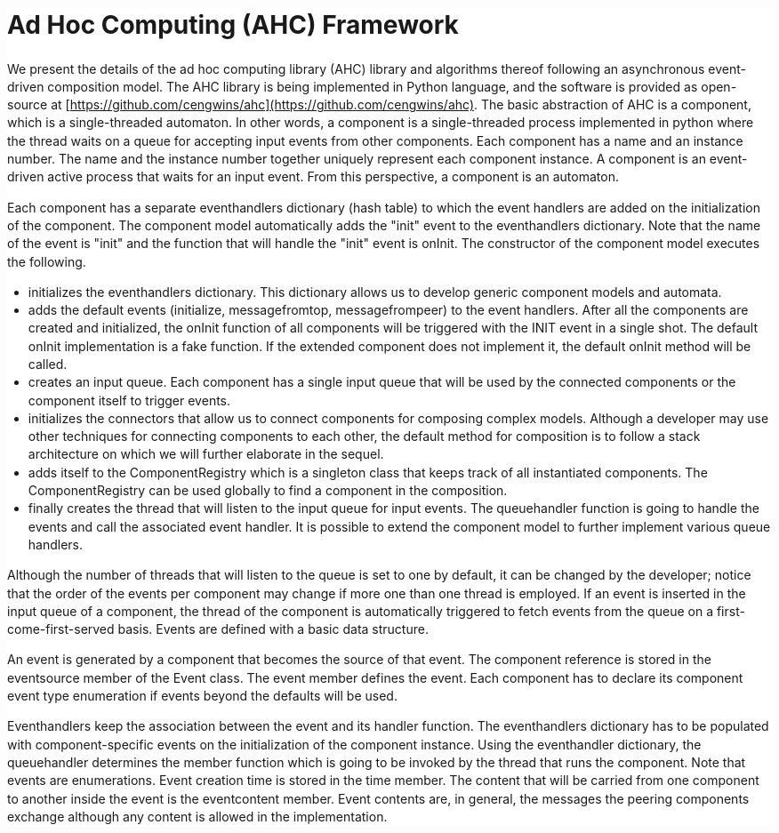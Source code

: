 # Ad Hoc Computing (AHC) Framework

We present the details of the ad hoc computing library (AHC) library and algorithms thereof following an asynchronous event-driven composition model.  The AHC library is being implemented in Python language, and the software is provided as open-source at [https://github.com/cengwins/ahc](https://github.com/cengwins/ahc).  The basic abstraction of AHC is a component, which is a single-threaded automaton. In other words, a component is a single-threaded process implemented in python where the thread waits on a queue for accepting input events from other components. Each component has a name and an instance number. The name and the instance number together uniquely represent each component instance. A component is an event-driven active process that waits for an input event. From this perspective, a component is an automaton. 

Each component has a separate eventhandlers dictionary (hash table) to which the event handlers are added on the initialization of the component. The component model automatically adds the "init" event to the eventhandlers dictionary. Note that the name of the event is "init" and the function that will handle the "init" event is onInit. The constructor of the component model executes the following.
- initializes the eventhandlers dictionary. This dictionary allows us to develop generic component models and automata. 
- adds the default events (initialize, messagefromtop, messagefrompeer) to the event handlers. After all the components are created and initialized, the onInit function of all components will be triggered with the INIT event in a single shot. The default onInit implementation is a fake function. If the extended component does not implement it, the default onInit method will be called.
- creates an input queue. Each component has a single input queue that will be used by the connected components or the component itself to trigger events. 
- initializes the connectors that allow us to connect components for composing complex models. Although a developer may use other techniques for connecting components to each other, the default method for composition is to follow a stack architecture on which we will further elaborate in the sequel. 
- adds itself to the ComponentRegistry which is a singleton class that keeps track of all instantiated components. The ComponentRegistry can be used globally to find a component in the composition.
- finally creates the thread that will listen to the input queue for input events. The queuehandler function is going to handle the events and call the associated event handler. It is possible to extend the component model to further implement various queue handlers.
 
Although the number of threads that will listen to the queue is set to one by default, it can be changed by the developer; notice that the order of the events per component may change if more one than one thread is employed. If an event is inserted in the input queue of a component, the thread of the component is automatically triggered to fetch events from the queue on a first-come-first-served basis. Events are defined with a basic data structure.

An event is generated by a component that becomes the source of that event. The component reference is stored in the eventsource member of the Event class. The event member defines the event. Each component has to declare its component event type enumeration if events beyond the defaults will be used.

Eventhandlers keep the association between the event and its handler function. The eventhandlers dictionary has to be populated with component-specific events on the initialization of the component instance. Using the eventhandler dictionary, the queuehandler determines the member function which is going to be invoked by the thread that runs the component. Note that events are enumerations. Event creation time is stored in the time member. The content that will be carried from one component to another inside the event is the eventcontent member. Event contents are, in general, the messages the peering components exchange although any content is allowed in the implementation.

